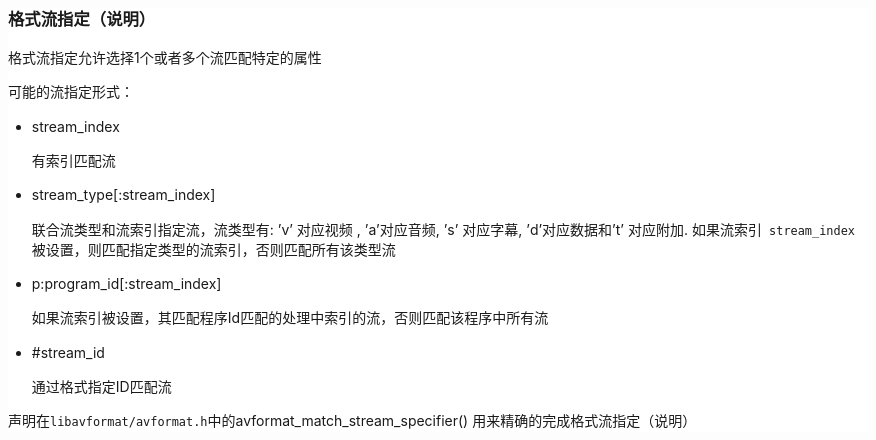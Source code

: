 ### 格式流指定（说明） ###
格式流指定允许选择1个或者多个流匹配特定的属性

可能的流指定形式：

- stream_index

    有索引匹配流
- stream_type[:stream_index]

    联合流类型和流索引指定流，流类型有: ’v’ 对应视频 , ’a’对应音频, ’s’ 对应字幕, ’d’对应数据和’t’ 对应附加. 如果流索引` stream_index`被设置，则匹配指定类型的流索引，否则匹配所有该类型流
- p:program_id[:stream_index]

    如果流索引被设置，其匹配程序Id匹配的处理中索引的流，否则匹配该程序中所有流
- #stream_id

    通过格式指定ID匹配流


声明在`libavformat/avformat.h`中的avformat_match_stream_specifier() 用来精确的完成格式流指定（说明）